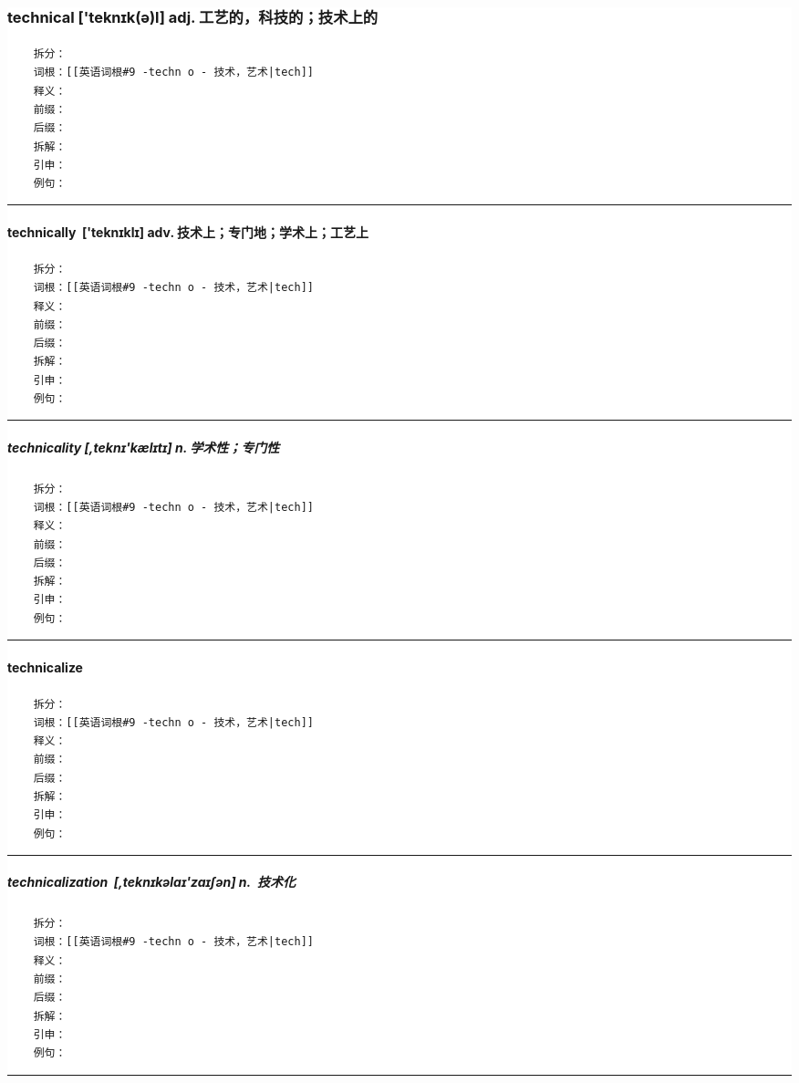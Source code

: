### technical ['teknɪk(ə)l] adj. 工艺的，科技的；技术上的
		拆分：
		词根：[[英语词根#9 -techn o - 技术，艺术|tech]]
	    释义：
        前缀：
        后缀：
        拆解：
        引申：
        例句：
---

#### technically  ['teknɪklɪ] adv. 技术上；专门地；学术上；工艺上
		拆分：
		词根：[[英语词根#9 -techn o - 技术，艺术|tech]]
	    释义：
        前缀：
        后缀：
        拆解：
        引申：
        例句：
---

##### technicality [,teknɪ'kælɪtɪ] n. 学术性；专门性
		拆分：
		词根：[[英语词根#9 -techn o - 技术，艺术|tech]]
	    释义：
        前缀：
        后缀：
        拆解：
        引申：
        例句：
---

#### technicalize
		拆分：
		词根：[[英语词根#9 -techn o - 技术，艺术|tech]]
	    释义：
        前缀：
        后缀：
        拆解：
        引申：
        例句：
---

##### technicalization  [,teknɪkəlaɪ'zaɪʃən] n.  技术化
		拆分：
		词根：[[英语词根#9 -techn o - 技术，艺术|tech]]
	    释义：
        前缀：
        后缀：
        拆解：
        引申：
        例句：
---
